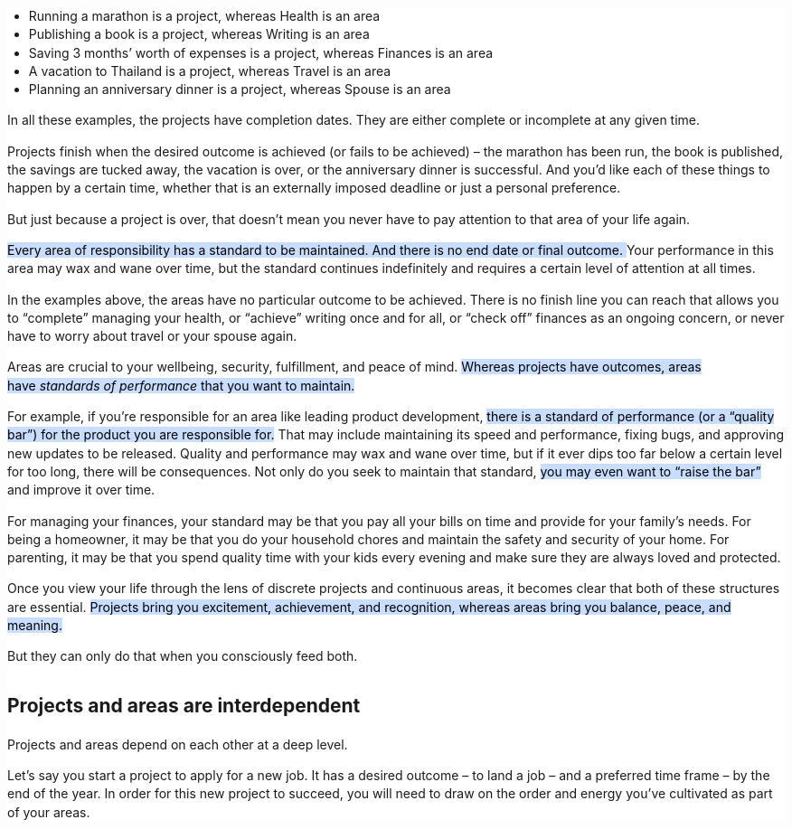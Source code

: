 - Running a marathon is a project, whereas Health is an area
- Publishing a book is a project, whereas Writing is an area
- Saving 3 months’ worth of expenses is a project, whereas Finances is an area
- A vacation to Thailand is a project, whereas Travel is an area
- Planning an anniversary dinner is a project, whereas Spouse is an area

In all these examples, the projects have completion dates. They are either complete or incomplete at any given time.

Projects finish when the desired outcome is achieved (or fails to be achieved) – the marathon has been run, the book is published, the savings are tucked away, the vacation is over, or the anniversary dinner is successful. And you’d like each of these things to happen by a certain time, whether that is an externally imposed deadline or just a personal preference.

But just because a project is over, that doesn’t mean you never have to pay attention to that area of your life again.

<mark style="background: #ADCCFFA6;">Every area of responsibility has a standard to be maintained. And there is no end date or final outcome. </mark>Your performance in this area may wax and wane over time, but the standard continues indefinitely and requires a certain level of attention at all times.

In the examples above, the areas have no particular outcome to be achieved. There is no finish line you can reach that allows you to “complete” managing your health, or “achieve” writing once and for all, or “check off” finances as an ongoing concern, or never have to worry about travel or your spouse again.

Areas are crucial to your wellbeing, security, fulfillment, and peace of mind. <mark style="background: #ADCCFFA6;">Whereas projects have outcomes, areas have _standards_ _of performance_ that you want to maintain.</mark>

For example, if you’re responsible for an area like leading product development, <mark style="background: #ADCCFFA6;">there is a standard of performance (or a “quality bar”) for the product you are responsible for.</mark> That may include maintaining its speed and performance, fixing bugs, and approving new updates to be released. Quality and performance may wax and wane over time, but if it ever dips too far below a certain level for too long, there will be consequences. Not only do you seek to maintain that standard, <mark style="background: #ADCCFFA6;">you may even want to “raise the bar”</mark> and improve it over time.

For managing your finances, your standard may be that you pay all your bills on time and provide for your family’s needs. For being a homeowner, it may be that you do your household chores and maintain the safety and security of your home. For parenting, it may be that you spend quality time with your kids every evening and make sure they are always loved and protected.

Once you view your life through the lens of discrete projects and continuous areas, it becomes clear that both of these structures are essential. <mark style="background: #ADCCFFA6;">Projects bring you excitement, achievement, and recognition, whereas areas bring you balance, peace, and meaning.</mark> 

But they can only do that when you consciously feed both. 

## Projects and areas are interdependent

Projects and areas depend on each other at a deep level.

Let’s say you start a project to apply for a new job. It has a desired outcome – to land a job – and a preferred time frame – by the end of the year. In order for this new project to succeed, you will need to draw on the order and energy you’ve cultivated as part of your areas. 
